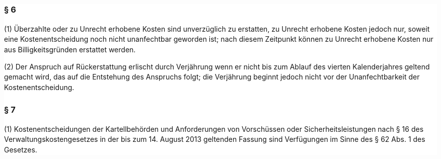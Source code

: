 </div>

</div>

</div>

</div>

<span id="BJNR015350970BJNE001000314.html"></span>

### § 6  

<div>

<div class="jnhtml">

<div>

<div class="jurAbsatz">

(1) Überzahlte oder zu Unrecht erhobene Kosten sind unverzüglich zu
erstatten, zu Unrecht erhobene Kosten jedoch nur, soweit eine
Kostenentscheidung noch nicht unanfechtbar geworden ist; nach diesem
Zeitpunkt können zu Unrecht erhobene Kosten nur aus Billigkeitsgründen
erstattet werden.

</div>

<div class="jurAbsatz">

(2) Der Anspruch auf Rückerstattung erlischt durch Verjährung wenn er
nicht bis zum Ablauf des vierten Kalenderjahres geltend gemacht wird,
das auf die Entstehung des Anspruchs folgt; die Verjährung beginnt
jedoch nicht vor der Unanfechtbarkeit der Kostenentscheidung.

</div>

</div>

</div>

</div>

<span id="BJNR015350970BJNE001101360.html"></span>

### § 7  

<div>

<div class="jnhtml">

<div>

<div class="jurAbsatz">

(1) Kostenentscheidungen der Kartellbehörden und Anforderungen von
Vorschüssen oder Sicherheitsleistungen nach § 16 des
Verwaltungskostengesetzes in der bis zum 14. August 2013 geltenden
Fassung sind Verfügungen im Sinne des § 62 Abs. 1 des Gesetzes.

</div>
